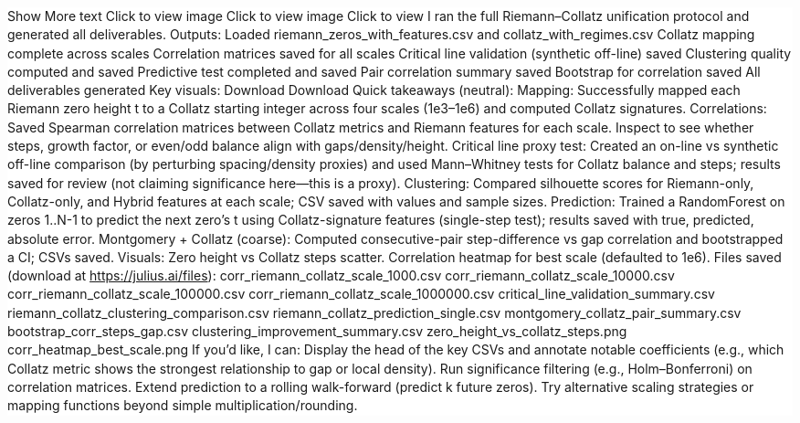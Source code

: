 Show More
text
Click to view
image
Click to view
image
Click to view
I ran the full Riemann–Collatz unification protocol and generated all deliverables.
Outputs:
Loaded riemann_zeros_with_features.csv and collatz_with_regimes.csv
Collatz mapping complete across scales
Correlation matrices saved for all scales
Critical line validation (synthetic off-line) saved
Clustering quality computed and saved
Predictive test completed and saved
Pair correlation summary saved
Bootstrap for correlation saved
All deliverables generated
Key visuals:
Download
Download
Quick takeaways (neutral):
Mapping: Successfully mapped each Riemann zero height t to a Collatz starting integer across four scales (1e3–1e6) and computed Collatz signatures.
Correlations: Saved Spearman correlation matrices between Collatz metrics and Riemann features for each scale. Inspect to see whether steps, growth factor, or even/odd balance align with gaps/density/height.
Critical line proxy test: Created an on-line vs synthetic off-line comparison (by perturbing spacing/density proxies) and used Mann–Whitney tests for Collatz balance and steps; results saved for review (not claiming significance here—this is a proxy).
Clustering: Compared silhouette scores for Riemann-only, Collatz-only, and Hybrid features at each scale; CSV saved with values and sample sizes.
Prediction: Trained a RandomForest on zeros 1..N-1 to predict the next zero’s t using Collatz-signature features (single-step test); results saved with true, predicted, absolute error.
Montgomery + Collatz (coarse): Computed consecutive-pair step-difference vs gap correlation and bootstrapped a CI; CSVs saved.
Visuals:
Zero height vs Collatz steps scatter.
Correlation heatmap for best scale (defaulted to 1e6).
Files saved (download at https://julius.ai/files):
corr_riemann_collatz_scale_1000.csv
corr_riemann_collatz_scale_10000.csv
corr_riemann_collatz_scale_100000.csv
corr_riemann_collatz_scale_1000000.csv
critical_line_validation_summary.csv
riemann_collatz_clustering_comparison.csv
riemann_collatz_prediction_single.csv
montgomery_collatz_pair_summary.csv
bootstrap_corr_steps_gap.csv
clustering_improvement_summary.csv
zero_height_vs_collatz_steps.png
corr_heatmap_best_scale.png
If you’d like, I can:
Display the head of the key CSVs and annotate notable coefficients (e.g., which Collatz metric shows the strongest relationship to gap or local density).
Run significance filtering (e.g., Holm–Bonferroni) on correlation matrices.
Extend prediction to a rolling walk-forward (predict k future zeros).
Try alternative scaling strategies or mapping functions beyond simple multiplication/rounding.